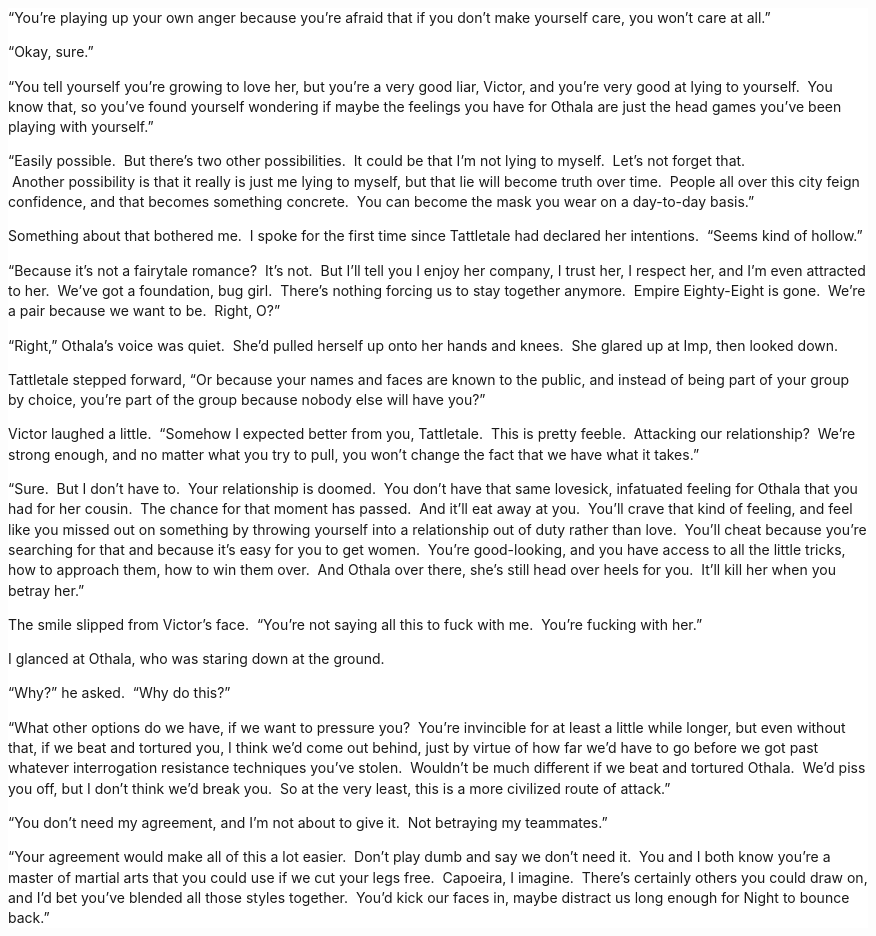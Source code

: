 “You’re playing up your own anger because you’re afraid that if you don’t make yourself care, you won’t care at all.”

“Okay, sure.”

“You tell yourself you’re growing to love her, but you’re a very good liar, Victor, and you’re very good at lying to yourself.  You know that, so you’ve found yourself wondering if maybe the feelings you have for Othala are just the head games you’ve been playing with yourself.”

“Easily possible.  But there’s two other possibilities.  It could be that I’m not lying to myself.  Let’s not forget that.  Another possibility is that it really is just me lying to myself, but that lie will become truth over time.  People all over this city feign confidence, and that becomes something concrete.  You can become the mask you wear on a day-to-day basis.”

Something about that bothered me.  I spoke for the first time since Tattletale had declared her intentions.  “Seems kind of hollow.”

“Because it’s not a fairytale romance?  It’s not.  But I’ll tell you I enjoy her company, I trust her, I respect her, and I’m even attracted to her.  We’ve got a foundation, bug girl.  There’s nothing forcing us to stay together anymore.  Empire Eighty-Eight is gone.  We’re a pair because we want to be.  Right, O?”

“Right,” Othala’s voice was quiet.  She’d pulled herself up onto her hands and knees.  She glared up at Imp, then looked down.

Tattletale stepped forward, “Or because your names and faces are known to the public, and instead of being part of your group by choice, you’re part of the group because nobody else will have you?”

Victor laughed a little.  “Somehow I expected better from you, Tattletale.  This is pretty feeble.  Attacking our relationship?  We’re strong enough, and no matter what you try to pull, you won’t change the fact that we have what it takes.”

“Sure.  But I don’t have to.  Your relationship is doomed.  You don’t have that same lovesick, infatuated feeling for Othala that you had for her cousin.  The chance for that moment has passed.  And it’ll eat away at you.  You’ll crave that kind of feeling, and feel like you missed out on something by throwing yourself into a relationship out of duty rather than love.  You’ll cheat because you’re searching for that and because it’s easy for you to get women.  You’re good-looking, and you have access to all the little tricks, how to approach them, how to win them over.  And Othala over there, she’s still head over heels for you.  It’ll kill her when you betray her.”

The smile slipped from Victor’s face.  “You’re not saying all this to fuck with me.  You’re fucking with her.”

I glanced at Othala, who was staring down at the ground.

“Why?” he asked.  “Why do this?”

“What other options do we have, if we want to pressure you?  You’re invincible for at least a little while longer, but even without that, if we beat and tortured you, I think we’d come out behind, just by virtue of how far we’d have to go before we got past whatever interrogation resistance techniques you’ve stolen.  Wouldn’t be much different if we beat and tortured Othala.  We’d piss you off, but I don’t think we’d break you.  So at the very least, this is a more civilized route of attack.”

“You don’t need my agreement, and I’m not about to give it.  Not betraying my teammates.”

“Your agreement would make all of this a lot easier.  Don’t play dumb and say we don’t need it.  You and I both know you’re a master of martial arts that you could use if we cut your legs free.  Capoeira, I imagine.  There’s certainly others you could draw on, and I’d bet you’ve blended all those styles together.  You’d kick our faces in, maybe distract us long enough for Night to bounce back.”
